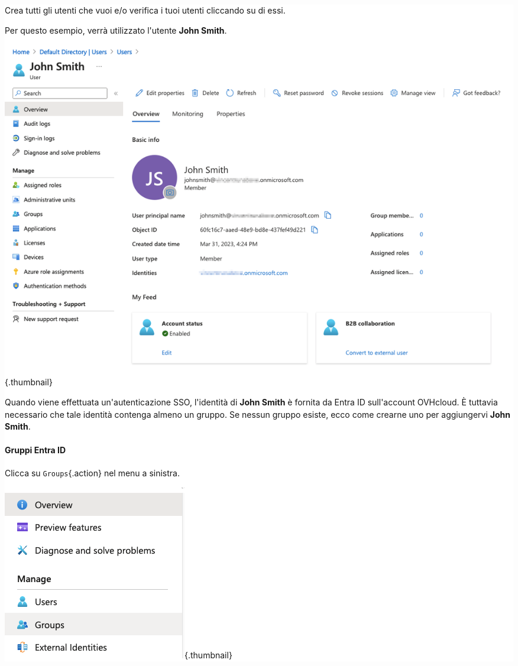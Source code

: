 Crea tutti gli utenti che vuoi e/o verifica i tuoi utenti cliccando su di essi.

Per questo esempio, verrà utilizzato l'utente **John Smith**.

![Utenti Entra ID](images/azure_ad_user.png){.thumbnail}

Quando viene effettuata un'autenticazione SSO, l'identità di **John Smith** è fornita da Entra ID sull'account OVHcloud. È tuttavia necessario che tale identità contenga almeno un gruppo. Se nessun gruppo esiste, ecco come crearne uno per aggiungervi **John Smith**.

#### Gruppi Entra ID

Clicca su `Groups`{.action} nel menu a sinistra.

![Gruppi di menu Entra ID](images/azure_ad_menu_groups.png){.thumbnail}
